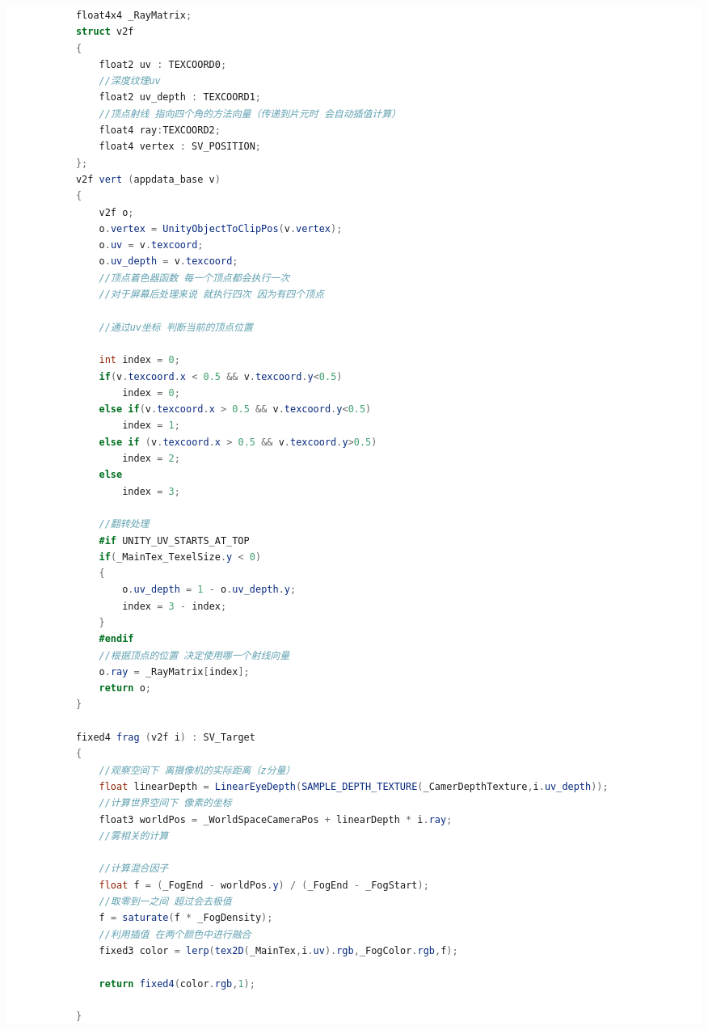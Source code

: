 ```csharp
            float4x4 _RayMatrix;
            struct v2f
            {
                float2 uv : TEXCOORD0;
                //深度纹理uv
                float2 uv_depth : TEXCOORD1;
                //顶点射线 指向四个角的方法向量（传递到片元时 会自动插值计算）
                float4 ray:TEXCOORD2;
                float4 vertex : SV_POSITION;
            };
            v2f vert (appdata_base v)
            {
                v2f o;
                o.vertex = UnityObjectToClipPos(v.vertex);
                o.uv = v.texcoord;
                o.uv_depth = v.texcoord;
                //顶点着色器函数 每一个顶点都会执行一次
                //对于屏幕后处理来说 就执行四次 因为有四个顶点

                //通过uv坐标 判断当前的顶点位置

                int index = 0;
                if(v.texcoord.x < 0.5 && v.texcoord.y<0.5)
                    index = 0;
                else if(v.texcoord.x > 0.5 && v.texcoord.y<0.5)
                    index = 1;
                else if (v.texcoord.x > 0.5 && v.texcoord.y>0.5)
                    index = 2;
                else
                    index = 3;

                //翻转处理
                #if UNITY_UV_STARTS_AT_TOP
                if(_MainTex_TexelSize.y < 0)
                {
                    o.uv_depth = 1 - o.uv_depth.y;
                    index = 3 - index;
                }
                #endif
                //根据顶点的位置 决定使用哪一个射线向量
                o.ray = _RayMatrix[index];
                return o;
            }

            fixed4 frag (v2f i) : SV_Target
            {
                //观察空间下 离摄像机的实际距离（z分量）
                float linearDepth = LinearEyeDepth(SAMPLE_DEPTH_TEXTURE(_CamerDepthTexture,i.uv_depth));
                //计算世界空间下 像素的坐标
                float3 worldPos = _WorldSpaceCameraPos + linearDepth * i.ray;
                //雾相关的计算

                //计算混合因子
                float f = (_FogEnd - worldPos.y) / (_FogEnd - _FogStart);
                //取零到一之间 超过会去极值
                f = saturate(f * _FogDensity);
                //利用插值 在两个颜色中进行融合
                fixed3 color = lerp(tex2D(_MainTex,i.uv).rgb,_FogColor.rgb,f);
                
                return fixed4(color.rgb,1);
                
            }
```